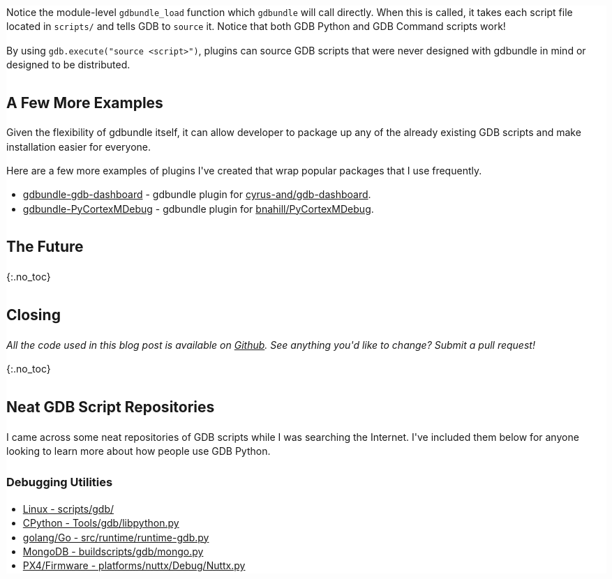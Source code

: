 Notice the module-level `gdbundle_load` function which `gdbundle` will call
directly. When this is called, it takes each script file located in `scripts/`
and tells GDB to `source` it. Notice that both GDB Python and GDB Command
scripts work!

By using `gdb.execute("source <script>")`, plugins can source GDB scripts that
were never designed with gdbundle in mind or designed to be distributed.

## A Few More Examples

Given the flexibility of gdbundle itself, it can allow developer to package up
any of the already existing GDB scripts and make installation easier for
everyone.

Here are a few more examples of plugins I've created that wrap popular packages
that I use frequently.

- [gdbundle-gdb-dashboard](https://github.com/memfault/gdbundle-gdb-dashboard) -
  gdbundle plugin for
  [cyrus-and/gdb-dashboard](https://github.com/cyrus-and/gdb-dashboard).
- [gdbundle-PyCortexMDebug](https://github.com/memfault/gdbundle-PyCortexMDebug) -
  gdbundle plugin for
  [bnahill/PyCortexMDebug](https://github.com/bnahill/PyCortexMDebug).

## The Future

{:.no_toc}

## Closing

_All the code used in this blog post is available on
[Github](https://github.com/memfault/interrupt/tree/master/example/faster-compilation/).
See anything you'd like to change? Submit a pull request!_

{:.no_toc}

## Neat GDB Script Repositories

I came across some neat repositories of GDB scripts while I was searching the
Internet. I've included them below for anyone looking to learn more about how
people use GDB Python.

### Debugging Utilities


- [Linux - scripts/gdb/](https://github.com/torvalds/linux/tree/master/scripts/gdb)
- [CPython - Tools/gdb/libpython.py](https://github.com/python/cpython/blob/master/Tools/gdb/libpython.py)
- [golang/Go - src/runtime/runtime-gdb.py](https://github.com/golang/go/blob/master/src/runtime/runtime-gdb.py)
- [MongoDB - buildscripts/gdb/mongo.py](https://github.com/mongodb/mongo/blob/master/buildscripts/gdb/mongo.py)
- [PX4/Firmware - platforms/nuttx/Debug/Nuttx.py](https://github.com/PX4/Firmware/blob/master/platforms/nuttx/Debug/Nuttx.py)

